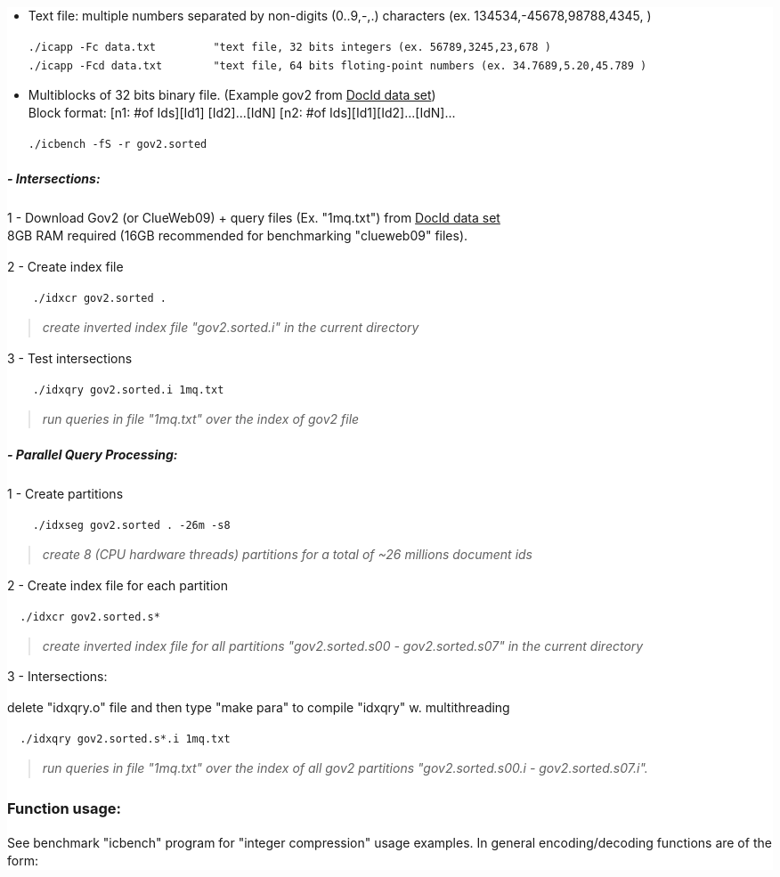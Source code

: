   - Text file: multiple numbers separated by non-digits (0..9,-,.) characters (ex. 134534,-45678,98788,4345, )

        ./icapp -Fc data.txt         "text file, 32 bits integers (ex. 56789,3245,23,678 ) 
        ./icapp -Fcd data.txt        "text file, 64 bits floting-point numbers (ex. 34.7689,5.20,45.789 )

  - Multiblocks of 32 bits binary file. (Example gov2 from [DocId data set](#DocId))<br />
    Block format: [n1: #of Ids][Id1] [Id2]...[IdN] [n2: #of Ids][Id1][Id2]...[IdN]...

        ./icbench -fS -r gov2.sorted


##### - Intersections:
  1 - Download Gov2 (or ClueWeb09) + query files (Ex. "1mq.txt") from [DocId data set](#DocId)<br />
   8GB RAM required (16GB recommended for benchmarking "clueweb09" files).

  2 - Create index file


        ./idxcr gov2.sorted .


   >*create inverted index file "gov2.sorted.i" in the current directory*

  3 - Test intersections


        ./idxqry gov2.sorted.i 1mq.txt


  >*run queries in file "1mq.txt" over the index of gov2 file*

##### - Parallel Query Processing:
  1 - Create partitions

  
        ./idxseg gov2.sorted . -26m -s8

  
 >*create 8 (CPU hardware threads) partitions for a total of ~26 millions document ids*
  
  2 - Create index file for each partition


      ./idxcr gov2.sorted.s*


  >*create inverted index file for all partitions "gov2.sorted.s00 - gov2.sorted.s07" in the current directory*

  3 - Intersections:
  
  delete "idxqry.o" file and then type "make para" to compile "idxqry" w. multithreading


      ./idxqry gov2.sorted.s*.i 1mq.txt

  >*run queries in file "1mq.txt" over the index of all gov2 partitions "gov2.sorted.s00.i - gov2.sorted.s07.i".*

### Function usage:
See benchmark "icbench" program for "integer compression" usage examples.
In general encoding/decoding functions are of the form:


[//]: # ([![Build Status][travisBadge]][travisLink])
[//]: # ([travisBadge]: https://api.travis-ci.com/powturbo/TurboPFor-Integer-Compression.svg?branch=master)
[//]: # ([travisLink]: https://app.travis-ci.com/powturbo/TurboPFor-Integer-Compression)